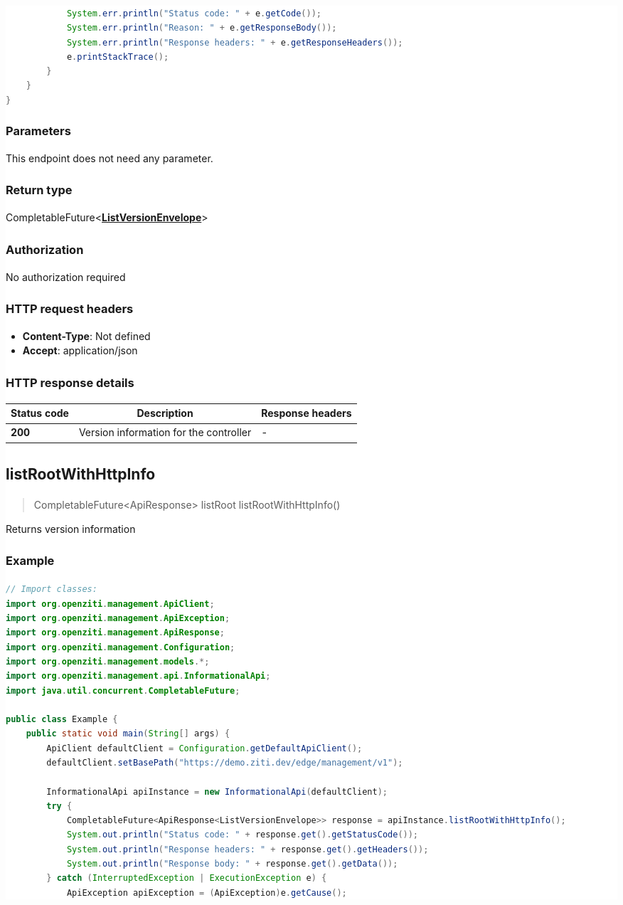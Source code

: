 ```java
            System.err.println("Status code: " + e.getCode());
            System.err.println("Reason: " + e.getResponseBody());
            System.err.println("Response headers: " + e.getResponseHeaders());
            e.printStackTrace();
        }
    }
}
```

### Parameters

This endpoint does not need any parameter.

### Return type

CompletableFuture<[**ListVersionEnvelope**](ListVersionEnvelope.md)>


### Authorization

No authorization required

### HTTP request headers

- **Content-Type**: Not defined
- **Accept**: application/json

### HTTP response details
| Status code | Description | Response headers |
|-------------|-------------|------------------|
| **200** | Version information for the controller |  -  |

## listRootWithHttpInfo

> CompletableFuture<ApiResponse<ListVersionEnvelope>> listRoot listRootWithHttpInfo()

Returns version information

### Example

```java
// Import classes:
import org.openziti.management.ApiClient;
import org.openziti.management.ApiException;
import org.openziti.management.ApiResponse;
import org.openziti.management.Configuration;
import org.openziti.management.models.*;
import org.openziti.management.api.InformationalApi;
import java.util.concurrent.CompletableFuture;

public class Example {
    public static void main(String[] args) {
        ApiClient defaultClient = Configuration.getDefaultApiClient();
        defaultClient.setBasePath("https://demo.ziti.dev/edge/management/v1");

        InformationalApi apiInstance = new InformationalApi(defaultClient);
        try {
            CompletableFuture<ApiResponse<ListVersionEnvelope>> response = apiInstance.listRootWithHttpInfo();
            System.out.println("Status code: " + response.get().getStatusCode());
            System.out.println("Response headers: " + response.get().getHeaders());
            System.out.println("Response body: " + response.get().getData());
        } catch (InterruptedException | ExecutionException e) {
            ApiException apiException = (ApiException)e.getCause();
```